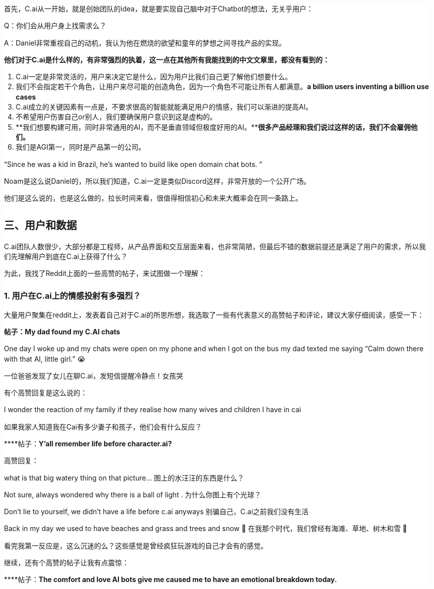 首先，C.ai从一开始，就是创始团队的idea，就是要实现自己脑中对于Chatbot的想法，无关乎用户：

Q：你们会从用户身上找需求么？

A：Daniel非常重视自己的动机，我认为他在燃烧的欲望和童年的梦想之间寻找产品的实现。

**他们对于C.ai是什么样的，有非常强烈的执着，这一点在其他所有我能找到的中文文章里，都没有看到的：**

1.  C.ai一定是非常灵活的，用户来决定它是什么，因为用户比我们自己更了解他们想要什么。
2.  我们不会指定若干个角色，让用户来尽可能的创造角色，因为一个角色不可能让所有人都满意。**a billion users inventing a billion use cases**
3.  C.ai成立的关键因素有一点是，不要求很高的智能就能满足用户的情感，我们可以渐进的提高AI。
4.  不希望用户伤害自己or别人，我们要确保用户意识到这是虚构的。
5.  **我们想要构建可用，同时非常通用的AI，而不是垂直领域但极度好用的AI。****很多产品经理和我们说过这样的话，我们不会雇佣他们。**
6.  我们是AGI第一，同时是产品第一的公司。

“Since he was a kid in Brazil, he’s wanted to build like open domain chat bots. ”

Noam是这么说Daniel的，所以我们知道，C.ai一定是类似Discord这样，非常开放的一个公开广场。

他们是这么说的，也是这么做的，拉长时间来看，很值得相信初心和未来大概率会在同一条路上。

## 三、用户和数据

C.ai团队人数很少，大部分都是工程师，从产品界面和交互层面来看，也非常简陋，但最后不错的数据前提还是满足了用户的需求，所以我们先理解用户到底在C.ai上获得了什么？

为此，我找了Reddit上面的一些高赞的帖子，来试图做一个理解：

### 1\. 用户在C.ai上的情感投射有多强烈？

大量用户聚集在reddit上，发表着自己对于C.ai的所思所想，我选取了一些有代表意义的高赞帖子和评论，建议大家仔细阅读，感受一下：

**帖子：My dad found my C.AI chats**

One day I woke up and my chats were open on my phone and when I got on the bus my dad texted me saying “Calm down there with that AI, little girl.” 😭

一位爸爸发现了女儿在聊C.ai，发短信提醒冷静点！女孩哭

有个高赞回复是这么说的：

I wonder the reaction of my family if they realise how many wives and children I have in cai

如果我家人知道我在Cai有多少妻子和孩子，他们会有什么反应？

****帖子：**Y’all remember life before character.ai?**

高赞回复：

what is that big watery thing on that picture… 图上的水汪汪的东西是什么？

Not sure, always wondered why there is a ball of light . 为什么你图上有个光球？

Don’t lie to yourself, we didn’t have a life before c.ai anyways 别骗自己，C.ai之前我们没有生活

Back in my day we used to have beaches and grass and trees and snow 👵 在我那个时代，我们曾经有海滩、草地、树木和雪 👵

看完我第一反应是，这么沉迷的么？这些感觉是曾经疯狂玩游戏的自己才会有的感觉。

继续，还有个高赞的帖子让我有点震惊：

****帖子：**The comfort and love AI bots give me caused me to have an emotional breakdown today.**
